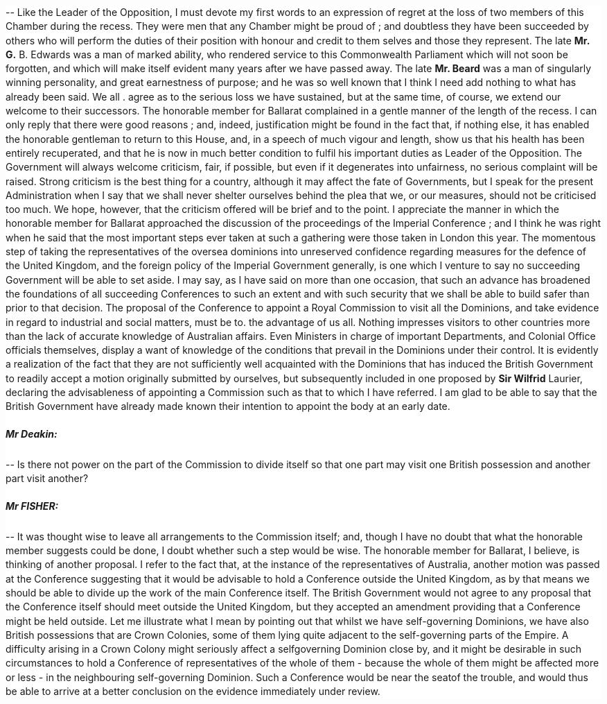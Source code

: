 -- Like the Leader of the Opposition, I must devote my first words to an expression of regret at the loss of two members of this Chamber during the recess. They were men that any Chamber might be proud of ; and doubtless they have been succeeded by others who will perform the duties of their position with honour and credit to them selves and those they represent. The late  **Mr. G.**  B. Edwards was a man of marked ability, who rendered service to this Commonwealth Parliament which will not soon be forgotten, and which will make itself evident many years after we have passed away. The late  **Mr. Beard**  was a man of singularly winning personality, and great earnestness of purpose; and he was so well known that I think I need add nothing to what has already been said. We all . agree as to the serious loss we have sustained, but at the same time, of course, we extend our welcome to their successors. The honorable member for Ballarat complained in a gentle manner of the length of the recess. I can only reply that there were good reasons ; and, indeed, justification might be found in the fact that, if nothing else, it has enabled the honorable gentleman to return to this House, and, in a speech of much vigour and length, show us that his health has been entirely recuperated, and that he is now in much better condition to fulfil his important duties as Leader of the Opposition. The Government will always welcome criticism, fair, if possible, but even if it degenerates into unfairness, no serious complaint will be raised. Strong criticism is the best thing for a country, although it may affect the fate of Governments, but I speak for the present Administration when I say that we shall never shelter ourselves behind the plea that we, or our measures, should not be criticised too much. We hope, however, that the criticism offered will be brief and to the point. I appreciate the manner in which the honorable member for Ballarat approached the discussion of the proceedings of the Imperial Conference ; and I think he was right when he said that the most important steps ever taken at such a gathering were those taken in London this year. The momentous step of taking the representatives of the oversea dominions into unreserved confidence regarding measures for the defence of the United Kingdom, and the foreign policy of the Imperial Government generally, is one which I venture to say no succeeding Government will be able to set aside. I may say, as I have said on more than one occasion, that such an advance has broadened the foundations of all succeeding Conferences to such an extent and with such security that we shall be able to build safer than prior to that decision. The proposal of the Conference to appoint a Royal Commission to visit all the Dominions, and take evidence in regard to industrial and social matters, must be to.  the advantage of us all. Nothing impresses visitors to other countries more than the lack of accurate knowledge of Australian affairs. Even Ministers in charge of important Departments, and Colonial Office officials themselves, display a want of knowledge of the conditions that prevail in the Dominions under their control. It is evidently a realization of the fact that they are not sufficiently well acquainted with the Dominions that has induced the British Government to readily accept a motion originally submitted by ourselves, but subsequently included in one proposed by  **Sir Wilfrid**  Laurier, declaring the advisableness of appointing a Commission such as that to which I have referred. I am glad to be able to say that the British Government have already made known their intention to appoint the body at an early date. 

##### Mr Deakin:

-- Is there not power on the part of the Commission to divide itself so that one part may visit one British possession and another part visit another? 

##### Mr FISHER:

-- It was thought wise to leave all arrangements to the Commission itself; and, though I have no doubt that what the honorable member suggests could be done, I doubt whether such a step would be wise. The honorable member for Ballarat, I believe, is thinking of another proposal. I refer to the fact that, at the instance of the representatives of Australia, another motion was passed at the Conference suggesting that it would be advisable to hold a Conference outside the United Kingdom, as by that means we should be able to divide up the work of the main Conference itself. The British Government would not agree to any proposal that the Conference itself should meet outside the United Kingdom, but they accepted an amendment providing that a Conference might be held outside. Let me illustrate what I mean by pointing out that whilst we have self-governing Dominions, we have also British possessions that are Crown Colonies, some of them lying quite adjacent to the self-governing parts of the Empire. A difficulty arising in a Crown Colony might seriously affect a selfgoverning Dominion close by, and it might be desirable in such circumstances to hold a Conference of representatives of the whole of them - because the whole of them might be affected more or less - in the neighbouring self-governing Dominion. Such a Conference would be near the seatof the trouble, and would thus be able to arrive at a better conclusion on the evidence immediately under review. 
